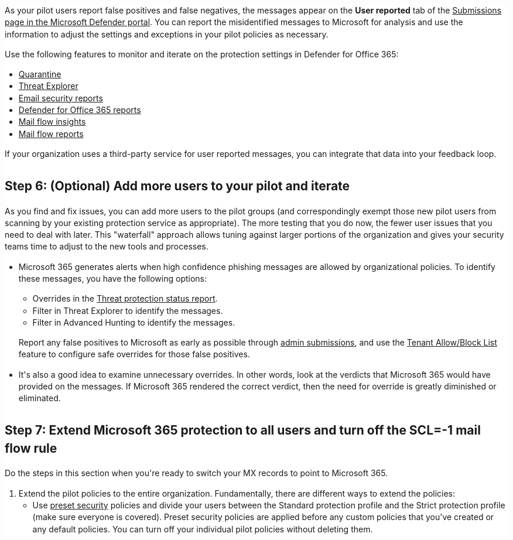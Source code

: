 As your pilot users report false positives and false negatives, the messages appear on the **User reported** tab of the [Submissions page in the Microsoft Defender portal](submissions-admin.md). You can report the misidentified messages to Microsoft for analysis and use the information to adjust the settings and exceptions in your pilot policies as necessary.

Use the following features to monitor and iterate on the protection settings in Defender for Office 365:

- [Quarantine](quarantine-admin-manage-messages-files.md)
- [Threat Explorer](email-security-in-microsoft-defender.md)
- [Email security reports](reports-email-security.md)
- [Defender for Office 365 reports](reports-defender-for-office-365.md)
- [Mail flow insights](/exchange/monitoring/mail-flow-insights/mail-flow-insights)
- [Mail flow reports](/exchange/monitoring/mail-flow-reports/mail-flow-reports)

If your organization uses a third-party service for user reported messages, you can integrate that data into your feedback loop.

## Step 6: (Optional) Add more users to your pilot and iterate

As you find and fix issues, you can add more users to the pilot groups (and correspondingly exempt those new pilot users from scanning by your existing protection service as appropriate). The more testing that you do now, the fewer user issues that you need to deal with later. This "waterfall" approach allows tuning against larger portions of the organization and gives your security teams time to adjust to the new tools and processes.

- Microsoft 365 generates alerts when high confidence phishing messages are allowed by organizational policies. To identify these messages, you have the following options:
  - Overrides in the [Threat protection status report](reports-email-security.md#threat-protection-status-report).
  - Filter in Threat Explorer to identify the messages.
  - Filter in Advanced Hunting to identify the messages.

  Report any false positives to Microsoft as early as possible through [admin submissions](submissions-admin.md), and use the [Tenant Allow/Block List](tenant-allow-block-list-about.md) feature to configure safe overrides for those false positives.

- It's also a good idea to examine unnecessary overrides. In other words, look at the verdicts that Microsoft 365 would have provided on the messages. If Microsoft 365  rendered the correct verdict, then the need for override is greatly diminished or eliminated.

## Step 7: Extend Microsoft 365 protection to all users and turn off the SCL=-1 mail flow rule

Do the steps in this section when you're ready to switch your MX records to point to Microsoft 365.

1. Extend the pilot policies to the entire organization. Fundamentally, there are different ways to extend the policies:
   - Use [preset security](preset-security-policies.md) policies and divide your users between the Standard protection profile and the Strict protection profile (make sure everyone is covered). Preset security policies are applied before any custom policies that you've created or any default policies. You can turn off your individual pilot policies without deleting them.
